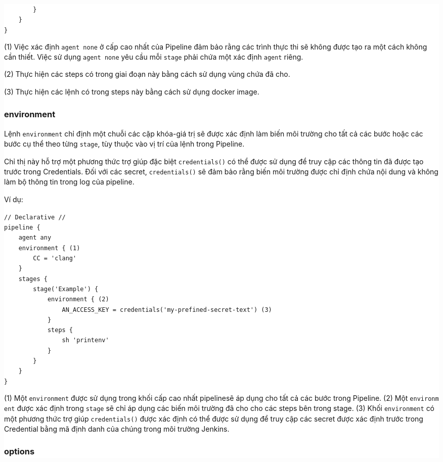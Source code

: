 ```
        }
    }
}
```

(1) Việc xác định `agent none` ở cấp cao nhất của Pipeline đảm bảo rằng các trình thực thi sẽ không được tạo ra một cách không cần thiết. Việc sử dụng `agent none` yêu cầu mỗi `stage` phải chứa một xác định `agent` riêng.

(2) Thực hiện các steps có trong giai đoạn này bằng cách sử dụng vùng chứa đã cho.

(3) Thực hiện các lệnh có trong steps này bằng cách sử dụng docker image.

### environment

Lệnh `environment` chỉ định một chuỗi các cặp khóa-giá trị sẽ được xác định làm biến môi trường cho tất cả các bước hoặc các bước cụ thể theo từng `stage`, tùy thuộc vào vị trí của lệnh trong Pipeline.

Chỉ thị này hỗ trợ một phương thức trợ giúp đặc biệt `credentials()` có thể được sử dụng để truy cập các thông tin đã được tạo trước trong Credentials. Đối với các secret, `credentials()` sẽ đảm bảo rằng biến môi trường được chỉ định chứa nội dung và không làm bộ thông tin trong log của pipeline.

Ví dụ:

```
// Declarative //
pipeline {
    agent any
    environment { (1)
        CC = 'clang'
    }
    stages {
        stage('Example') {
            environment { (2)
                AN_ACCESS_KEY = credentials('my-prefined-secret-text') (3)
            }
            steps {
                sh 'printenv'
            }
        }
    }
}
```

(1)	Một `environment` được sử dụng trong khối cấp cao nhất pipelinesẽ áp dụng cho tất cả các bước trong Pipeline.
(2)	Một `environment` được xác định trong `stage` sẽ chỉ áp dụng các biến môi trường đã cho cho các steps bên trong stage.
(3)	Khối `environment` có một phương thức trợ giúp `credentials()` được xác định có thể được sử dụng để truy cập các secret được xác định trước trong Credential bằng mã định danh của chúng trong môi trường Jenkins.

### options
